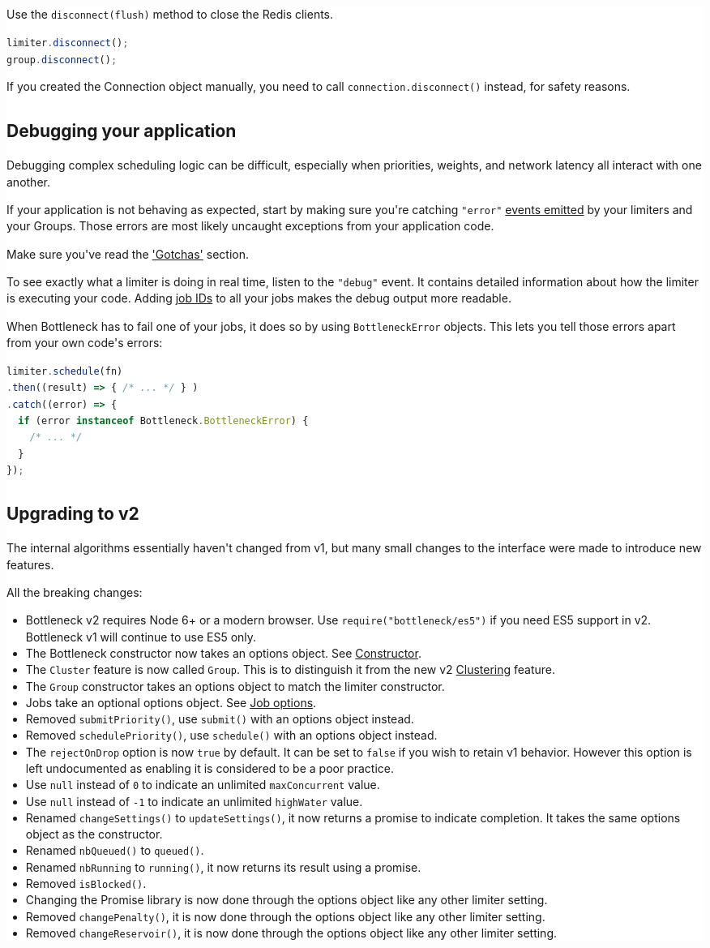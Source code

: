 Use the `disconnect(flush)` method to close the Redis clients.
```js
limiter.disconnect();
group.disconnect();
```
If you created the Connection object manually, you need to call `connection.disconnect()` instead, for safety reasons.

## Debugging your application

Debugging complex scheduling logic can be difficult, especially when priorities, weights, and network latency all interact with one another.

If your application is not behaving as expected, start by making sure you're catching `"error"` [events emitted](#events) by your limiters and your Groups. Those errors are most likely uncaught exceptions from your application code.

Make sure you've read the ['Gotchas'](#gotchas) section.

To see exactly what a limiter is doing in real time, listen to the `"debug"` event. It contains detailed information about how the limiter is executing your code. Adding [job IDs](#job-options) to all your jobs makes the debug output more readable.

When Bottleneck has to fail one of your jobs, it does so by using `BottleneckError` objects. This lets you tell those errors apart from your own code's errors:
```js
limiter.schedule(fn)
.then((result) => { /* ... */ } )
.catch((error) => {
  if (error instanceof Bottleneck.BottleneckError) {
    /* ... */
  }
});
```

## Upgrading to v2

The internal algorithms essentially haven't changed from v1, but many small changes to the interface were made to introduce new features.

All the breaking changes:
- Bottleneck v2 requires Node 6+ or a modern browser. Use `require("bottleneck/es5")` if you need ES5 support in v2. Bottleneck v1 will continue to use ES5 only.
- The Bottleneck constructor now takes an options object. See [Constructor](#constructor).
- The `Cluster` feature is now called `Group`. This is to distinguish it from the new v2 [Clustering](#clustering) feature.
- The `Group` constructor takes an options object to match the limiter constructor.
- Jobs take an optional options object. See [Job options](#job-options).
- Removed `submitPriority()`, use `submit()` with an options object instead.
- Removed `schedulePriority()`, use `schedule()` with an options object instead.
- The `rejectOnDrop` option is now `true` by default. It can be set to `false` if you wish to retain v1 behavior. However this option is left undocumented as enabling it is considered to be a poor practice.
- Use `null` instead of `0` to indicate an unlimited `maxConcurrent` value.
- Use `null` instead of `-1` to indicate an unlimited `highWater` value.
- Renamed `changeSettings()` to `updateSettings()`, it now returns a promise to indicate completion. It takes the same options object as the constructor.
- Renamed `nbQueued()` to `queued()`.
- Renamed `nbRunning` to `running()`, it now returns its result using a promise.
- Removed `isBlocked()`.
- Changing the Promise library is now done through the options object like any other limiter setting.
- Removed `changePenalty()`, it is now done through the options object like any other limiter setting.
- Removed `changeReservoir()`, it is now done through the options object like any other limiter setting.